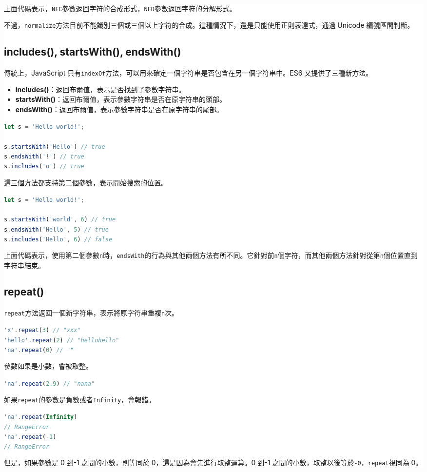 上面代碼表示，`NFC`參數返回字符的合成形式，`NFD`參數返回字符的分解形式。

不過，`normalize`方法目前不能識別三個或三個以上字符的合成。這種情況下，還是只能使用正則表達式，通過 Unicode 編號區間判斷。

## includes(), startsWith(), endsWith()

傳統上，JavaScript 只有`indexOf`方法，可以用來確定一個字符串是否包含在另一個字符串中。ES6 又提供了三種新方法。

- **includes()**：返回布爾值，表示是否找到了參數字符串。
- **startsWith()**：返回布爾值，表示參數字符串是否在原字符串的頭部。
- **endsWith()**：返回布爾值，表示參數字符串是否在原字符串的尾部。

```javascript
let s = 'Hello world!';

s.startsWith('Hello') // true
s.endsWith('!') // true
s.includes('o') // true
```

這三個方法都支持第二個參數，表示開始搜索的位置。

```javascript
let s = 'Hello world!';

s.startsWith('world', 6) // true
s.endsWith('Hello', 5) // true
s.includes('Hello', 6) // false
```

上面代碼表示，使用第二個參數`n`時，`endsWith`的行為與其他兩個方法有所不同。它針對前`n`個字符，而其他兩個方法針對從第`n`個位置直到字符串結束。

## repeat()

`repeat`方法返回一個新字符串，表示將原字符串重複`n`次。

```javascript
'x'.repeat(3) // "xxx"
'hello'.repeat(2) // "hellohello"
'na'.repeat(0) // ""
```

參數如果是小數，會被取整。

```javascript
'na'.repeat(2.9) // "nana"
```

如果`repeat`的參數是負數或者`Infinity`，會報錯。

```javascript
'na'.repeat(Infinity)
// RangeError
'na'.repeat(-1)
// RangeError
```

但是，如果參數是 0 到-1 之間的小數，則等同於 0，這是因為會先進行取整運算。0 到-1 之間的小數，取整以後等於`-0`，`repeat`視同為 0。
